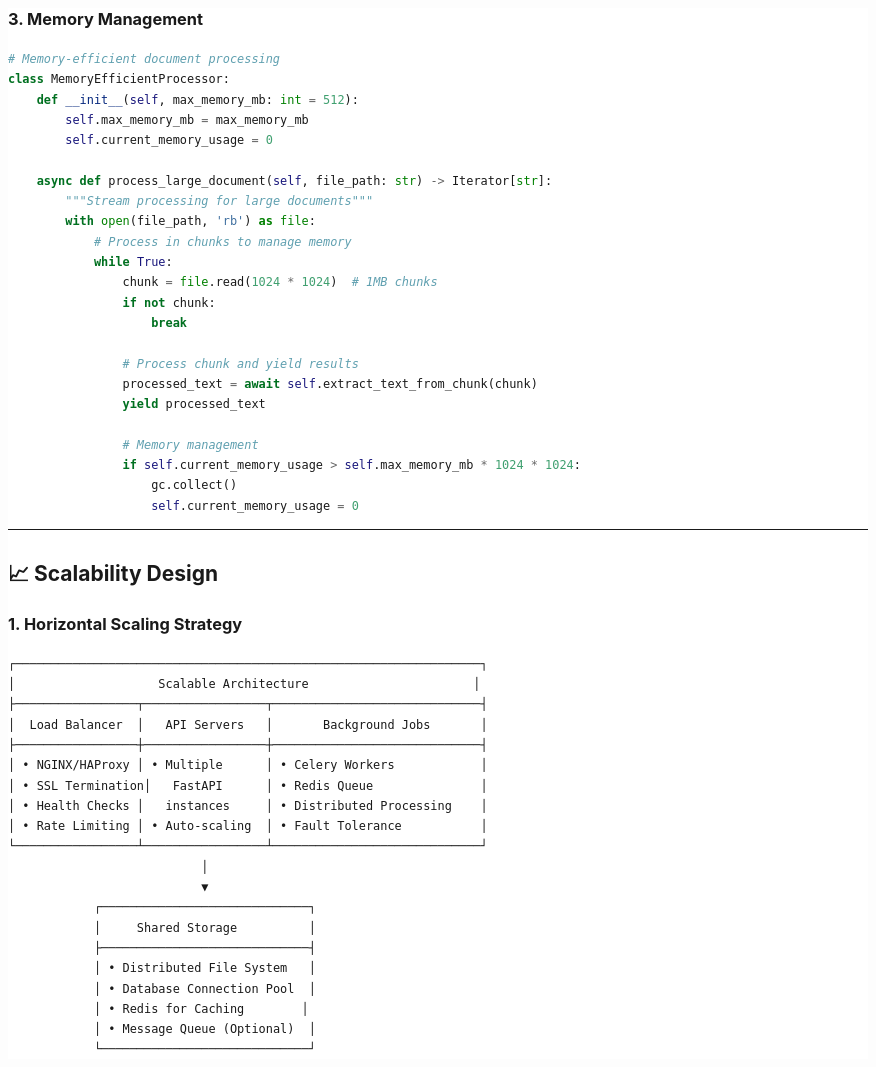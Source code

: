 ### 3. **Memory Management**

```python
# Memory-efficient document processing
class MemoryEfficientProcessor:
    def __init__(self, max_memory_mb: int = 512):
        self.max_memory_mb = max_memory_mb
        self.current_memory_usage = 0
    
    async def process_large_document(self, file_path: str) -> Iterator[str]:
        """Stream processing for large documents"""
        with open(file_path, 'rb') as file:
            # Process in chunks to manage memory
            while True:
                chunk = file.read(1024 * 1024)  # 1MB chunks
                if not chunk:
                    break
                
                # Process chunk and yield results
                processed_text = await self.extract_text_from_chunk(chunk)
                yield processed_text
                
                # Memory management
                if self.current_memory_usage > self.max_memory_mb * 1024 * 1024:
                    gc.collect()
                    self.current_memory_usage = 0
```

---

## 📈 Scalability Design

### 1. **Horizontal Scaling Strategy**

```
┌─────────────────────────────────────────────────────────────────┐
│                    Scalable Architecture                       │
├─────────────────┬─────────────────┬─────────────────────────────┤
│  Load Balancer  │   API Servers   │       Background Jobs       │
├─────────────────┼─────────────────┼─────────────────────────────┤
│ • NGINX/HAProxy │ • Multiple      │ • Celery Workers            │
│ • SSL Termination│   FastAPI      │ • Redis Queue               │
│ • Health Checks │   instances     │ • Distributed Processing    │
│ • Rate Limiting │ • Auto-scaling  │ • Fault Tolerance           │
└─────────────────┴─────────────────┴─────────────────────────────┘
                           │
                           ▼
            ┌─────────────────────────────┐
            │     Shared Storage          │
            ├─────────────────────────────┤
            │ • Distributed File System   │
            │ • Database Connection Pool  │
            │ • Redis for Caching        │
            │ • Message Queue (Optional)  │
            └─────────────────────────────┘
```
